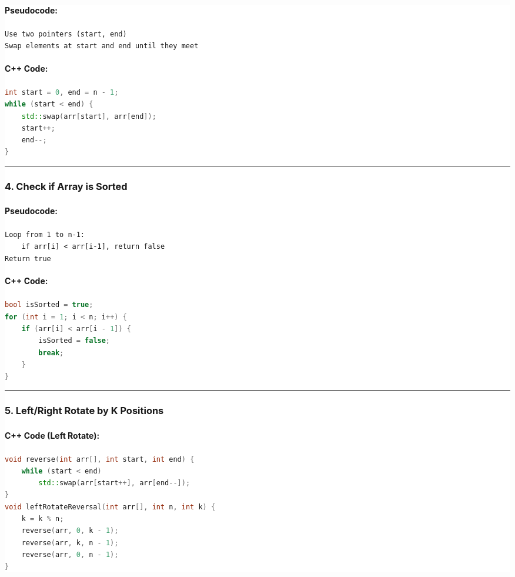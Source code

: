 #### Pseudocode:

```
Use two pointers (start, end)
Swap elements at start and end until they meet
```

#### C++ Code:

```cpp
int start = 0, end = n - 1;
while (start < end) {
    std::swap(arr[start], arr[end]);
    start++;
    end--;
}
```

---

### 4. **Check if Array is Sorted**

#### Pseudocode:

```
Loop from 1 to n-1:
    if arr[i] < arr[i-1], return false
Return true
```

#### C++ Code:

```cpp
bool isSorted = true;
for (int i = 1; i < n; i++) {
    if (arr[i] < arr[i - 1]) {
        isSorted = false;
        break;
    }
}
```

---

### 5. **Left/Right Rotate by K Positions**

#### C++ Code (Left Rotate):
```cpp
void reverse(int arr[], int start, int end) {
    while (start < end)
        std::swap(arr[start++], arr[end--]);
}
void leftRotateReversal(int arr[], int n, int k) {
    k = k % n;
    reverse(arr, 0, k - 1);
    reverse(arr, k, n - 1);
    reverse(arr, 0, n - 1);
}
```
